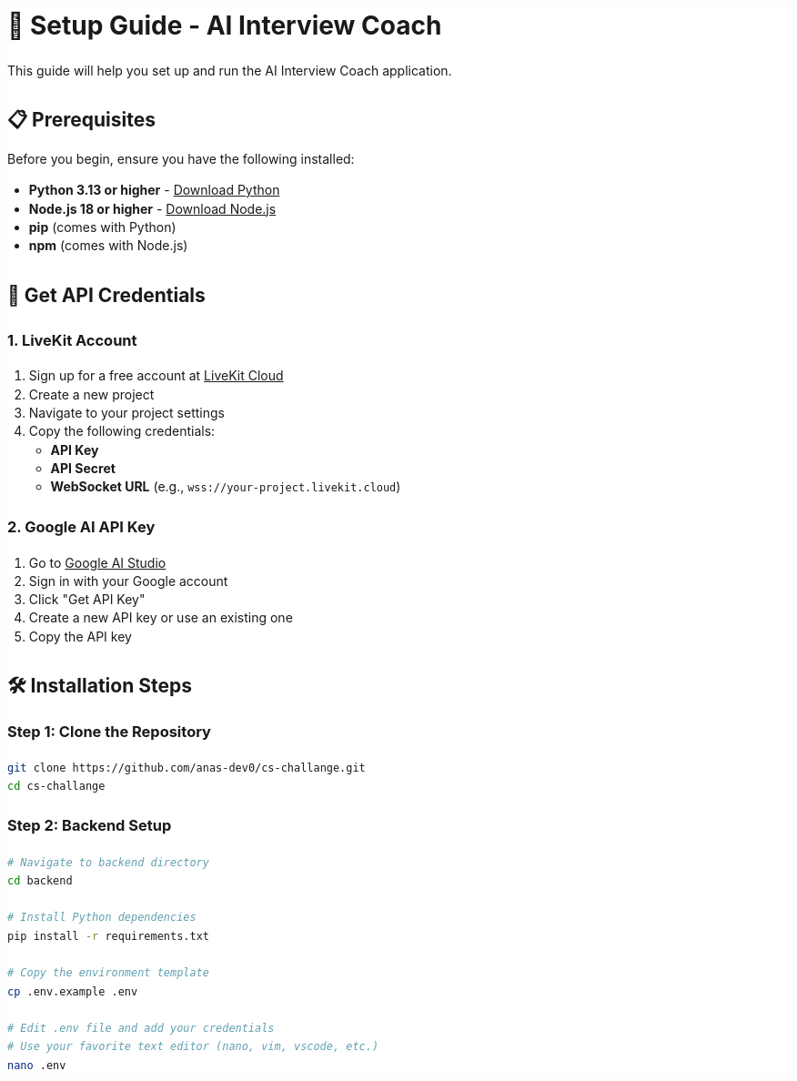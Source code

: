 # 🚀 Setup Guide - AI Interview Coach

This guide will help you set up and run the AI Interview Coach application.

## 📋 Prerequisites

Before you begin, ensure you have the following installed:

- **Python 3.13 or higher** - [Download Python](https://www.python.org/downloads/)
- **Node.js 18 or higher** - [Download Node.js](https://nodejs.org/)
- **pip** (comes with Python)
- **npm** (comes with Node.js)

## 🔑 Get API Credentials

### 1. LiveKit Account

1. Sign up for a free account at [LiveKit Cloud](https://cloud.livekit.io/)
2. Create a new project
3. Navigate to your project settings
4. Copy the following credentials:
   - **API Key**
   - **API Secret**  
   - **WebSocket URL** (e.g., `wss://your-project.livekit.cloud`)

### 2. Google AI API Key

1. Go to [Google AI Studio](https://ai.google.dev/)
2. Sign in with your Google account
3. Click "Get API Key"
4. Create a new API key or use an existing one
5. Copy the API key

## 🛠️ Installation Steps

### Step 1: Clone the Repository

```bash
git clone https://github.com/anas-dev0/cs-challange.git
cd cs-challange
```

### Step 2: Backend Setup

```bash
# Navigate to backend directory
cd backend

# Install Python dependencies
pip install -r requirements.txt

# Copy the environment template
cp .env.example .env

# Edit .env file and add your credentials
# Use your favorite text editor (nano, vim, vscode, etc.)
nano .env
```
